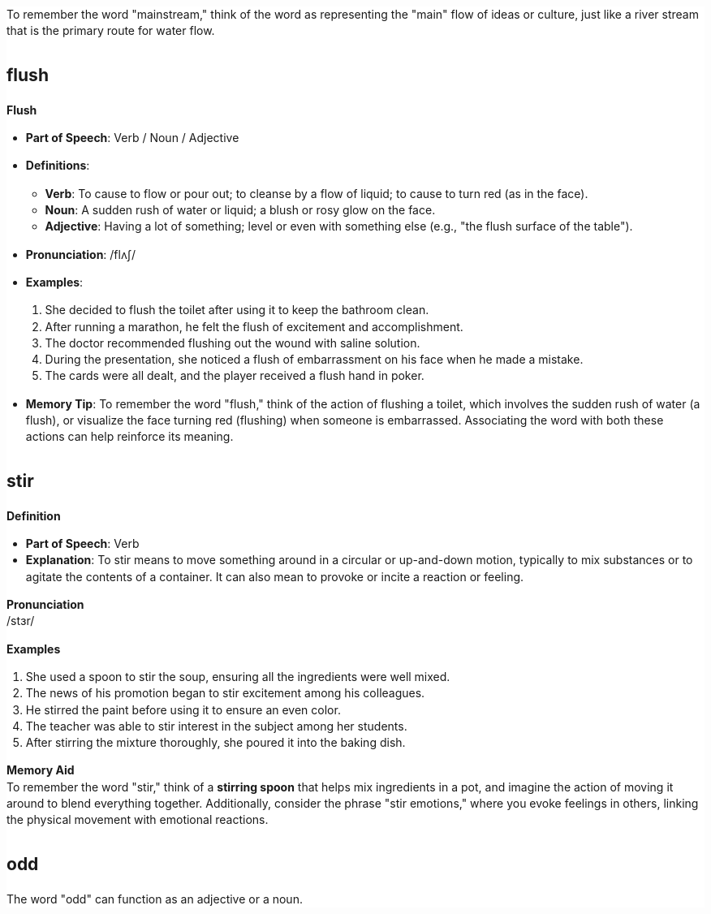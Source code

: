 To remember the word "mainstream," think of the word as representing the "main" flow of ideas or culture, just like a river stream that is the primary route for water flow.
## flush
**Flush**

- **Part of Speech**: Verb / Noun / Adjective  
- **Definitions**:  
  - **Verb**: To cause to flow or pour out; to cleanse by a flow of liquid; to cause to turn red (as in the face).
  - **Noun**: A sudden rush of water or liquid; a blush or rosy glow on the face.
  - **Adjective**: Having a lot of something; level or even with something else (e.g., "the flush surface of the table").

- **Pronunciation**: /flʌʃ/

- **Examples**:  
  1. She decided to flush the toilet after using it to keep the bathroom clean.
  2. After running a marathon, he felt the flush of excitement and accomplishment.
  3. The doctor recommended flushing out the wound with saline solution.
  4. During the presentation, she noticed a flush of embarrassment on his face when he made a mistake.
  5. The cards were all dealt, and the player received a flush hand in poker.

- **Memory Tip**: To remember the word "flush," think of the action of flushing a toilet, which involves the sudden rush of water (a flush), or visualize the face turning red (flushing) when someone is embarrassed. Associating the word with both these actions can help reinforce its meaning.
## stir
**Definition**  
- **Part of Speech**: Verb  
- **Explanation**: To stir means to move something around in a circular or up-and-down motion, typically to mix substances or to agitate the contents of a container. It can also mean to provoke or incite a reaction or feeling.

**Pronunciation**  
/stɜr/

**Examples**  
1. She used a spoon to stir the soup, ensuring all the ingredients were well mixed.  
2. The news of his promotion began to stir excitement among his colleagues.  
3. He stirred the paint before using it to ensure an even color.  
4. The teacher was able to stir interest in the subject among her students.  
5. After stirring the mixture thoroughly, she poured it into the baking dish.

**Memory Aid**  
To remember the word "stir," think of a **stirring spoon** that helps mix ingredients in a pot, and imagine the action of moving it around to blend everything together. Additionally, consider the phrase "stir emotions," where you evoke feelings in others, linking the physical movement with emotional reactions.
## odd
The word "odd" can function as an adjective or a noun.
